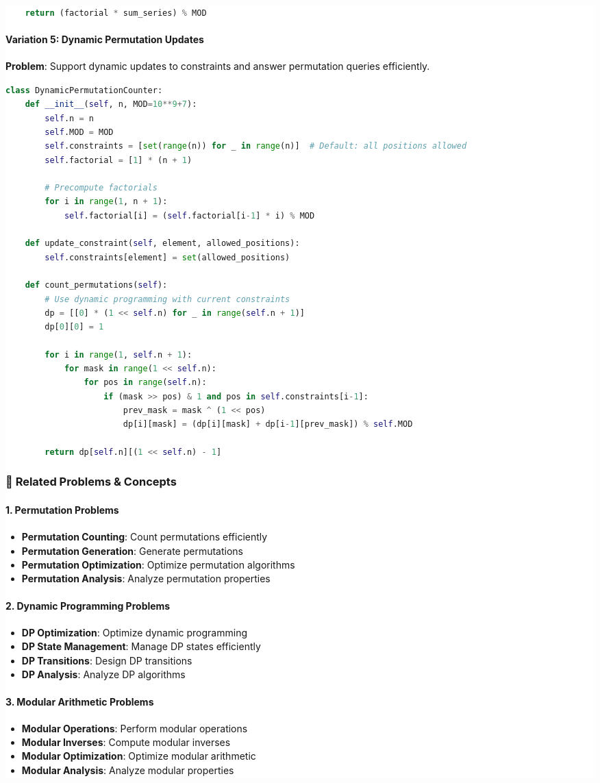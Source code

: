 ```python
    return (factorial * sum_series) % MOD
```

#### **Variation 5: Dynamic Permutation Updates**
**Problem**: Support dynamic updates to constraints and answer permutation queries efficiently.
```python
class DynamicPermutationCounter:
    def __init__(self, n, MOD=10**9+7):
        self.n = n
        self.MOD = MOD
        self.constraints = [set(range(n)) for _ in range(n)]  # Default: all positions allowed
        self.factorial = [1] * (n + 1)
        
        # Precompute factorials
        for i in range(1, n + 1):
            self.factorial[i] = (self.factorial[i-1] * i) % MOD
    
    def update_constraint(self, element, allowed_positions):
        self.constraints[element] = set(allowed_positions)
    
    def count_permutations(self):
        # Use dynamic programming with current constraints
        dp = [[0] * (1 << self.n) for _ in range(self.n + 1)]
        dp[0][0] = 1
        
        for i in range(1, self.n + 1):
            for mask in range(1 << self.n):
                for pos in range(self.n):
                    if (mask >> pos) & 1 and pos in self.constraints[i-1]:
                        prev_mask = mask ^ (1 << pos)
                        dp[i][mask] = (dp[i][mask] + dp[i-1][prev_mask]) % self.MOD
        
        return dp[self.n][(1 << self.n) - 1]
```

### 🔗 **Related Problems & Concepts**

#### **1. Permutation Problems**
- **Permutation Counting**: Count permutations efficiently
- **Permutation Generation**: Generate permutations
- **Permutation Optimization**: Optimize permutation algorithms
- **Permutation Analysis**: Analyze permutation properties

#### **2. Dynamic Programming Problems**
- **DP Optimization**: Optimize dynamic programming
- **DP State Management**: Manage DP states efficiently
- **DP Transitions**: Design DP transitions
- **DP Analysis**: Analyze DP algorithms

#### **3. Modular Arithmetic Problems**
- **Modular Operations**: Perform modular operations
- **Modular Inverses**: Compute modular inverses
- **Modular Optimization**: Optimize modular arithmetic
- **Modular Analysis**: Analyze modular properties
